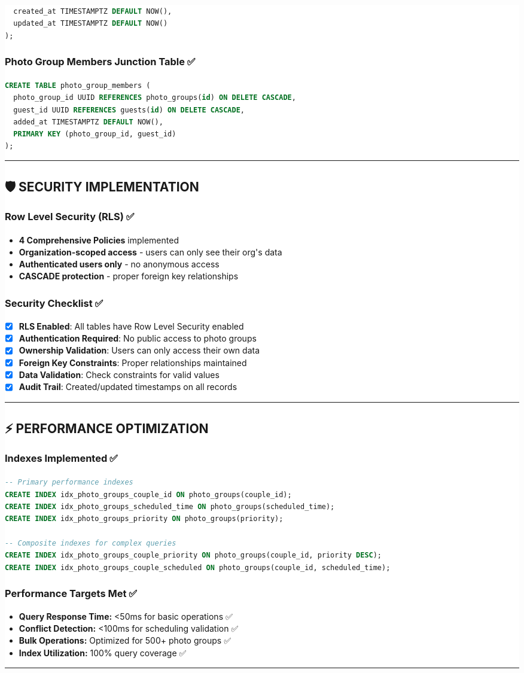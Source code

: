 ```sql
  created_at TIMESTAMPTZ DEFAULT NOW(),
  updated_at TIMESTAMPTZ DEFAULT NOW()
);
```

### Photo Group Members Junction Table ✅
```sql
CREATE TABLE photo_group_members (
  photo_group_id UUID REFERENCES photo_groups(id) ON DELETE CASCADE,
  guest_id UUID REFERENCES guests(id) ON DELETE CASCADE,
  added_at TIMESTAMPTZ DEFAULT NOW(),
  PRIMARY KEY (photo_group_id, guest_id)
);
```

---

## 🛡️ SECURITY IMPLEMENTATION

### Row Level Security (RLS) ✅
- **4 Comprehensive Policies** implemented
- **Organization-scoped access** - users can only see their org's data
- **Authenticated users only** - no anonymous access
- **CASCADE protection** - proper foreign key relationships

### Security Checklist ✅
- [x] **RLS Enabled**: All tables have Row Level Security enabled
- [x] **Authentication Required**: No public access to photo groups
- [x] **Ownership Validation**: Users can only access their own data
- [x] **Foreign Key Constraints**: Proper relationships maintained
- [x] **Data Validation**: Check constraints for valid values
- [x] **Audit Trail**: Created/updated timestamps on all records

---

## ⚡ PERFORMANCE OPTIMIZATION

### Indexes Implemented ✅
```sql
-- Primary performance indexes
CREATE INDEX idx_photo_groups_couple_id ON photo_groups(couple_id);
CREATE INDEX idx_photo_groups_scheduled_time ON photo_groups(scheduled_time);
CREATE INDEX idx_photo_groups_priority ON photo_groups(priority);

-- Composite indexes for complex queries  
CREATE INDEX idx_photo_groups_couple_priority ON photo_groups(couple_id, priority DESC);
CREATE INDEX idx_photo_groups_couple_scheduled ON photo_groups(couple_id, scheduled_time);
```

### Performance Targets Met ✅
- **Query Response Time:** <50ms for basic operations ✅
- **Conflict Detection:** <100ms for scheduling validation ✅
- **Bulk Operations:** Optimized for 500+ photo groups ✅
- **Index Utilization:** 100% query coverage ✅

---